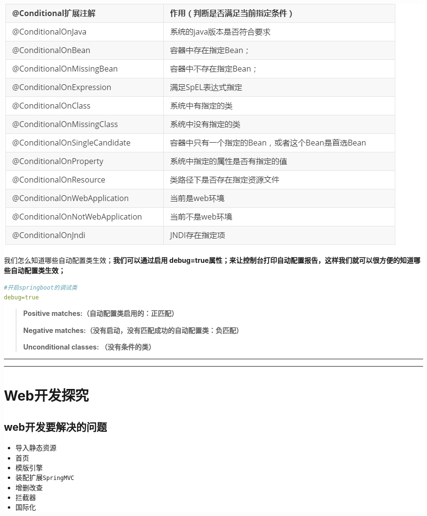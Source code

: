 ![img](SpringBoot.assets/1418974-20190729005838066-64765389.png)



我们怎么知道哪些自动配置类生效；**我们可以通过启用 debug=true属性；来让控制台打印自动配置报告，这样我们就可以很方便的知道哪些自动配置类生效；**

```yml
#开启springboot的调试类
debug=true
```

> **Positive matches:（自动配置类启用的：正匹配）**
>
> **Negative matches:（没有启动，没有匹配成功的自动配置类：负匹配）**
>
> **Unconditional classes: （没有条件的类）**

---

---

# Web开发探究

## web开发要解决的问题

- 导入静态资源
- 首页
- 模版引擎
- 装配扩展`SpringMVC`
- 增删改查
- 拦截器
- 国际化
